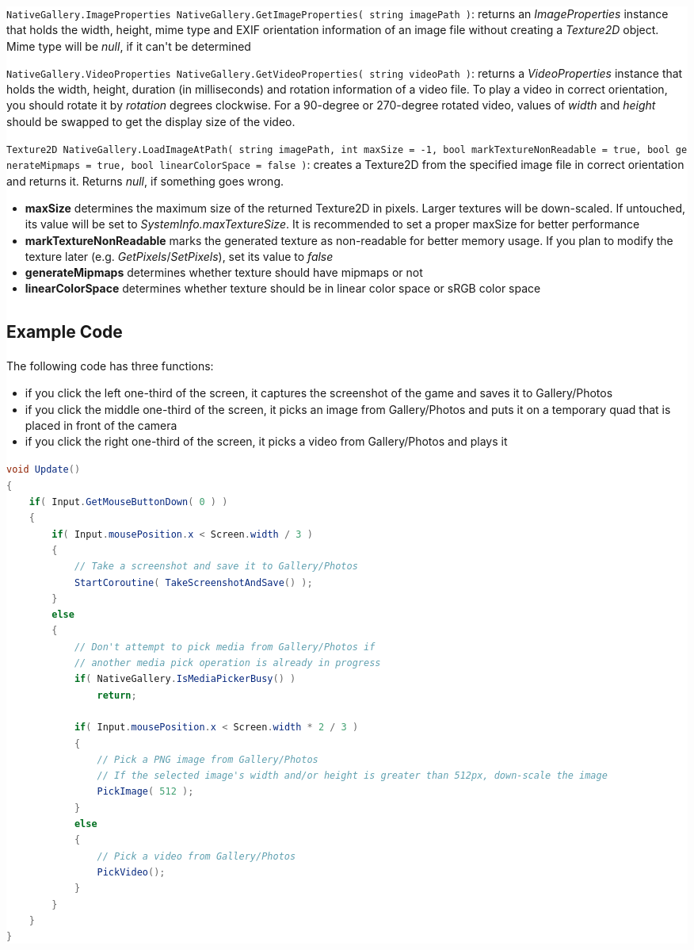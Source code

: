 `NativeGallery.ImageProperties NativeGallery.GetImageProperties( string imagePath )`: returns an *ImageProperties* instance that holds the width, height, mime type and EXIF orientation information of an image file without creating a *Texture2D* object. Mime type will be *null*, if it can't be determined

`NativeGallery.VideoProperties NativeGallery.GetVideoProperties( string videoPath )`: returns a *VideoProperties* instance that holds the width, height, duration (in milliseconds) and rotation information of a video file. To play a video in correct orientation, you should rotate it by *rotation* degrees clockwise. For a 90-degree or 270-degree rotated video, values of *width* and *height* should be swapped to get the display size of the video.

`Texture2D NativeGallery.LoadImageAtPath( string imagePath, int maxSize = -1, bool markTextureNonReadable = true, bool generateMipmaps = true, bool linearColorSpace = false )`: creates a Texture2D from the specified image file in correct orientation and returns it. Returns *null*, if something goes wrong.
- **maxSize** determines the maximum size of the returned Texture2D in pixels. Larger textures will be down-scaled. If untouched, its value will be set to *SystemInfo.maxTextureSize*. It is recommended to set a proper maxSize for better performance
- **markTextureNonReadable** marks the generated texture as non-readable for better memory usage. If you plan to modify the texture later (e.g. *GetPixels*/*SetPixels*), set its value to *false*
- **generateMipmaps** determines whether texture should have mipmaps or not
- **linearColorSpace** determines whether texture should be in linear color space or sRGB color space

## Example Code

The following code has three functions:
- if you click the left one-third of the screen, it captures the screenshot of the game and saves it to Gallery/Photos
- if you click the middle one-third of the screen, it picks an image from Gallery/Photos and puts it on a temporary quad that is placed in front of the camera
- if you click the right one-third of the screen, it picks a video from Gallery/Photos and plays it

```csharp
void Update()
{
	if( Input.GetMouseButtonDown( 0 ) )
	{
		if( Input.mousePosition.x < Screen.width / 3 )
		{
			// Take a screenshot and save it to Gallery/Photos
			StartCoroutine( TakeScreenshotAndSave() );
		}
		else
		{
			// Don't attempt to pick media from Gallery/Photos if
			// another media pick operation is already in progress
			if( NativeGallery.IsMediaPickerBusy() )
				return;
				
			if( Input.mousePosition.x < Screen.width * 2 / 3 )
			{
				// Pick a PNG image from Gallery/Photos
				// If the selected image's width and/or height is greater than 512px, down-scale the image
				PickImage( 512 );
			}
			else
			{
				// Pick a video from Gallery/Photos
				PickVideo();
			}
		}
	}
}
```